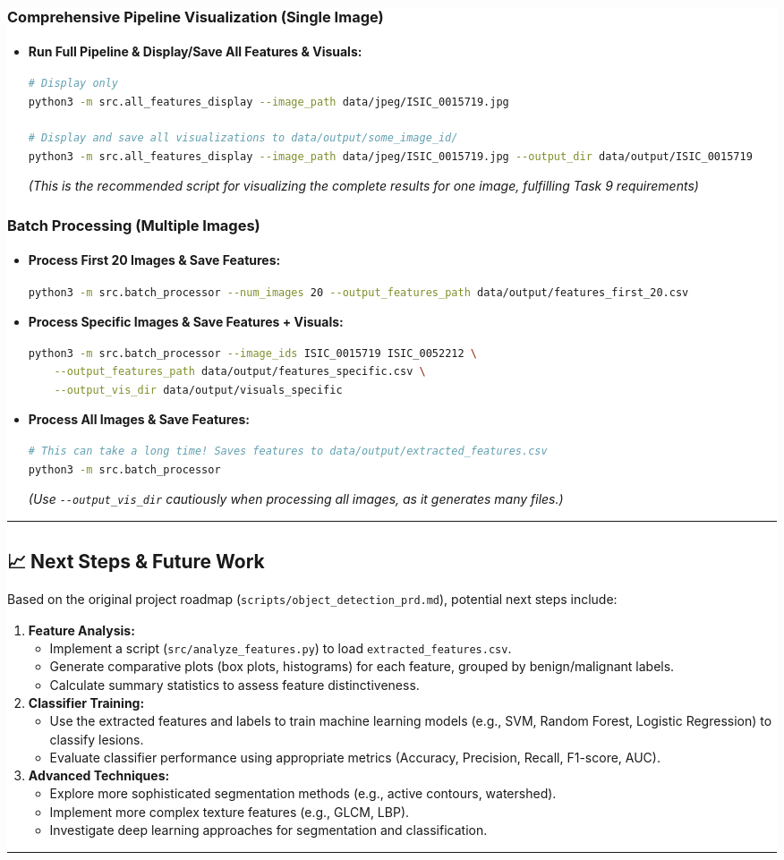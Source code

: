 ### Comprehensive Pipeline Visualization (Single Image)

*   **Run Full Pipeline & Display/Save All Features & Visuals:**
    ```bash
    # Display only
    python3 -m src.all_features_display --image_path data/jpeg/ISIC_0015719.jpg

    # Display and save all visualizations to data/output/some_image_id/
    python3 -m src.all_features_display --image_path data/jpeg/ISIC_0015719.jpg --output_dir data/output/ISIC_0015719
    ```
    *(This is the recommended script for visualizing the complete results for one image, fulfilling Task 9 requirements)*

### Batch Processing (Multiple Images)

*   **Process First 20 Images & Save Features:**
    ```bash
    python3 -m src.batch_processor --num_images 20 --output_features_path data/output/features_first_20.csv
    ```
*   **Process Specific Images & Save Features + Visuals:**
    ```bash
    python3 -m src.batch_processor --image_ids ISIC_0015719 ISIC_0052212 \
        --output_features_path data/output/features_specific.csv \
        --output_vis_dir data/output/visuals_specific
    ```
*   **Process All Images & Save Features:**
    ```bash
    # This can take a long time! Saves features to data/output/extracted_features.csv
    python3 -m src.batch_processor
    ```
    *(Use `--output_vis_dir` cautiously when processing all images, as it generates many files.)*

---

## 📈 Next Steps & Future Work

Based on the original project roadmap (`scripts/object_detection_prd.md`), potential next steps include:

1.  **Feature Analysis:**
    *   Implement a script (`src/analyze_features.py`) to load `extracted_features.csv`.
    *   Generate comparative plots (box plots, histograms) for each feature, grouped by benign/malignant labels.
    *   Calculate summary statistics to assess feature distinctiveness.
2.  **Classifier Training:**
    *   Use the extracted features and labels to train machine learning models (e.g., SVM, Random Forest, Logistic Regression) to classify lesions.
    *   Evaluate classifier performance using appropriate metrics (Accuracy, Precision, Recall, F1-score, AUC).
3.  **Advanced Techniques:**
    *   Explore more sophisticated segmentation methods (e.g., active contours, watershed).
    *   Implement more complex texture features (e.g., GLCM, LBP).
    *   Investigate deep learning approaches for segmentation and classification.

---